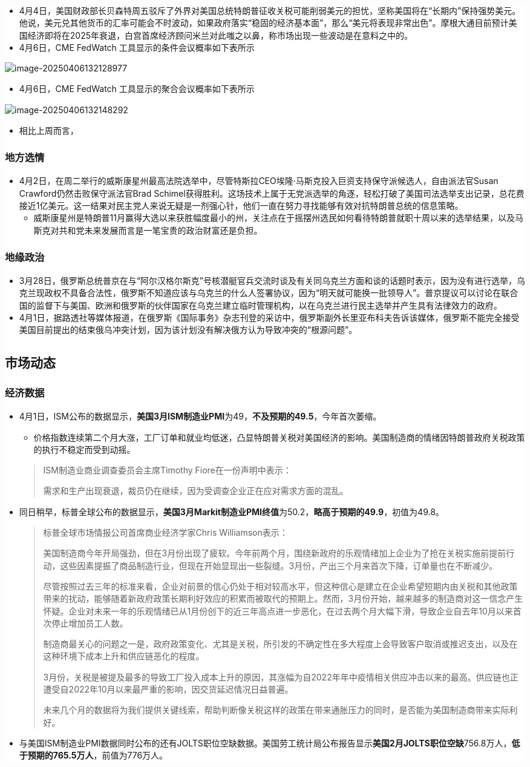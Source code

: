- 4月4日，美国财政部长贝森特周五驳斥了外界对美国总统特朗普征收关税可能削弱美元的担忧，坚称美国将在“长期内”保持强势美元。他说，美元兑其他货币的汇率可能会不时波动，如果政府落实“稳固的经济基本面”，那么“美元将表现非常出色”。摩根大通目前预计美国经济即将在2025年衰退，白宫首席经济顾问米兰对此嗤之以鼻，称市场出现一些波动是在意料之中的。
- 4月6日，CME FedWatch 工具显示的条件会议概率如下表所示

![image-20250406132128977](https://cdn.jsdelivr.net/gh/zey9991/mdpic/image-20250406132128977.png)

- 4月6日，CME FedWatch 工具显示的聚合会议概率如下表所示

![image-20250406132148292](https://cdn.jsdelivr.net/gh/zey9991/mdpic/image-20250406132148292.png)

- 相比上周而言，

### 地方选情

- 4月2日，在周二举行的威斯康星州最高法院选举中，尽管特斯拉CEO埃隆·马斯克投入巨资支持保守派候选人，自由派法官Susan Crawford仍然击败保守派法官Brad Schimel获得胜利。这场技术上属于无党派选举的角逐，轻松打破了美国司法选举支出记录，总花费接近1亿美元。这一结果对民主党人来说无疑是一剂强心针，他们一直在努力寻找能够有效对抗特朗普总统的信息策略。
  - 威斯康星州是特朗普11月赢得大选以来获胜幅度最小的州，关注点在于摇摆州选民如何看待特朗普就职十周以来的选举结果，以及马斯克对共和党未来发展而言是一笔宝贵的政治财富还是负担。

### 地缘政治

- 3月28日，俄罗斯总统普京在与“阿尔汉格尔斯克”号核潜艇官兵交流时谈及有关同乌克兰方面和谈的话题时表示，因为没有进行选举，乌克兰现政权不具备合法性，俄罗斯不知道应该与乌克兰的什么人签署协议，因为“明天就可能换一批领导人”。普京提议可以讨论在联合国的监督下与美国、欧洲和俄罗斯的伙伴国家在乌克兰建立临时管理机构，以在乌克兰进行民主选举并产生具有法律效力的政府。
- 4月1日，据路透社等媒体报道，在俄罗斯《国际事务》杂志刊登的采访中，俄罗斯副外长里亚布科夫告诉该媒体，俄罗斯不能完全接受美国目前提出的结束俄乌冲突计划，因为该计划没有解决俄方认为导致冲突的“根源问题”。

## 市场动态

### 经济数据

- 4月1日，ISM公布的数据显示，**美国3月ISM制造业PMI**为49，**不及预期的49.5**，今年首次萎缩。

  - 价格指数连续第二个月大涨，工厂订单和就业均低迷，凸显特朗普关税对美国经济的影响。美国制造商的情绪因特朗普政府关税政策的执行不稳定而受到动摇。

  > ISM制造业商业调查委员会主席Timothy Fiore在一份声明中表示：
  >
  > 需求和生产出现衰退，裁员仍在继续，因为受调查企业正在应对需求方面的混乱。

- 同日稍早，标普全球公布的数据显示，**美国3月Markit制造业PMI终值**为50.2，**略高于预期的49.9**，初值为49.8。

  > 标普全球市场情报公司首席商业经济学家Chris Williamson表示：
  >
  > 美国制造商今年开局强劲，但在3月份出现了疲软。今年前两个月，围绕新政府的乐观情绪加上企业为了抢在关税实施前提前行动，这些因素提振了商品制造行业，但现在开始显现出一些裂缝。3月份，产出三个月来首次下降，订单量也在不断减少。
  >
  > 尽管按照过去三年的标准来看，企业对前景的信心仍处于相对较高水平，但这种信心是建立在企业希望短期内由关税和其他政策带来的扰动，能够随着新政府政策长期利好效应的积累而被取代的预期上。然而，3月份开始，越来越多的制造商对这一信念产生怀疑。企业对未来一年的乐观情绪已从1月份创下的近三年高点进一步恶化，在过去两个月大幅下滑，导致企业自去年10月以来首次停止增加员工人数。
  >
  > 制造商最关心的问题之一是，政府政策变化、尤其是关税，所引发的不确定性在多大程度上会导致客户取消或推迟支出，以及在这种环境下成本上升和供应链恶化的程度。
  >
  > 3月份，关税是被提及最多的导致工厂投入成本上升的原因，其涨幅为自2022年年中疫情相关供应冲击以来的最高。供应链也正遭受自2022年10月以来最严重的影响，因交货延迟情况日益普遍。
  >
  > 未来几个月的数据将为我们提供关键线索，帮助判断像关税这样的政策在带来通胀压力的同时，是否能为美国制造商带来实际利好。

- 与美国ISM制造业PMI数据同时公布的还有JOLTS职位空缺数据。美国劳工统计局公布报告显示**美国2月JOLTS职位空缺**756.8万人，**低于预期的765.5万人**，前值为776万人。
